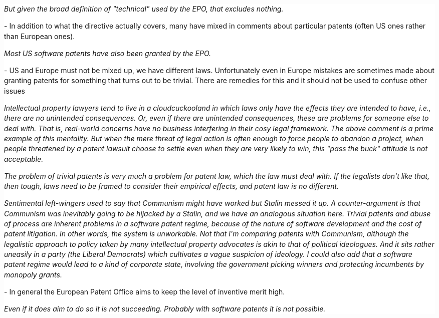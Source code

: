 *But given the broad definition of \"technical\" used by the EPO, that
excludes nothing.*

\- In addition to what the directive actually covers, many have mixed in
comments about particular patents (often US ones rather than European
ones).

*Most US software patents have also been granted by the EPO.*

\- US and Europe must not be mixed up, we have different laws.
Unfortunately even in Europe mistakes are sometimes made about granting
patents for something that turns out to be trivial. There are remedies
for this and it should not be used to confuse other issues

*Intellectual property lawyers tend to live in a cloudcuckooland in
which laws only have the effects they are intended to have, i.e., there
are no unintended consequences. Or, even if there are unintended
consequences, these are problems for someone else to deal with. That is,
real-world concerns have no business interfering in their cosy legal
framework. The above comment is a prime example of this mentality. But
when the mere threat of legal action is often enough to force people to
abandon a project, when people threatened by a patent lawsuit choose to
settle even when they are very likely to win, this \"pass the buck\"
attitude is not acceptable.*

*The problem of trivial patents is very much a problem for patent law,
which the law must deal with. If the legalists don\'t like that, then
tough, laws need to be framed to consider their empirical effects, and
patent law is no different.*

*Sentimental left-wingers used to say that Communism might have worked
but Stalin messed it up. A counter-argument is that Communism was
inevitably going to be hijacked by a Stalin, and we have an analogous
situation here. Trivial patents and abuse of process are inherent
problems in a software patent regime, because of the nature of software
development and the cost of patent litigation. In other words, the
system is unworkable. Not that I\'m comparing patents with Communism,
although the legalistic approach to policy taken by many intellectual
property advocates is akin to that of political ideologues. And it sits
rather uneasily in a party (the Liberal Democrats) which cultivates a
vague suspicion of ideology. I could also add that a software patent
regime would lead to a kind of corporate state, involving the government
picking winners and protecting incumbents by monopoly grants.*

\- In general the European Patent Office aims to keep the level of
inventive merit high.

*Even if it does aim to do so it is not succeeding. Probably with
software patents it is not possible.*
